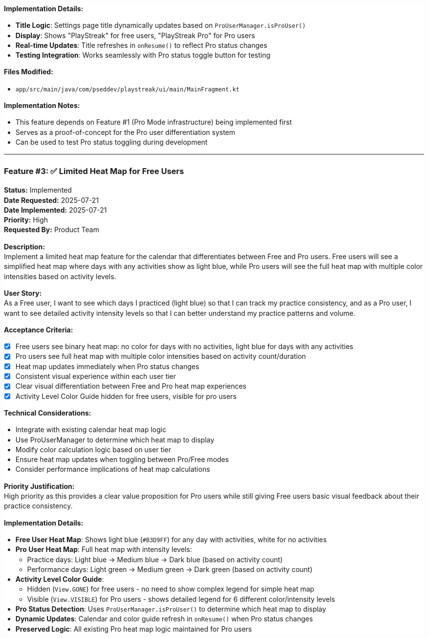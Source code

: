 **Implementation Details:**
- **Title Logic**: Settings page title dynamically updates based on `ProUserManager.isProUser()`
- **Display**: Shows "PlayStreak" for free users, "PlayStreak Pro" for Pro users
- **Real-time Updates**: Title refreshes in `onResume()` to reflect Pro status changes
- **Testing Integration**: Works seamlessly with Pro status toggle button for testing

**Files Modified:**
- `app/src/main/java/com/pseddev/playstreak/ui/main/MainFragment.kt`

**Implementation Notes:**  
- This feature depends on Feature #1 (Pro Mode infrastructure) being implemented first
- Serves as a proof-of-concept for the Pro user differentiation system
- Can be used to test Pro status toggling during development

---

### Feature #3: ✅ Limited Heat Map for Free Users
**Status:** Implemented  
**Date Requested:** 2025-07-21  
**Date Implemented:** 2025-07-21  
**Priority:** High  
**Requested By:** Product Team  

**Description:**  
Implement a limited heat map feature for the calendar that differentiates between Free and Pro users. Free users will see a simplified heat map where days with any activities show as light blue, while Pro users will see the full heat map with multiple color intensities based on activity levels.

**User Story:**  
As a Free user, I want to see which days I practiced (light blue) so that I can track my practice consistency, and as a Pro user, I want to see detailed activity intensity levels so that I can better understand my practice patterns and volume.

**Acceptance Criteria:**  
- [x] Free users see binary heat map: no color for days with no activities, light blue for days with any activities
- [x] Pro users see full heat map with multiple color intensities based on activity count/duration
- [x] Heat map updates immediately when Pro status changes
- [x] Consistent visual experience within each user tier
- [x] Clear visual differentiation between Free and Pro heat map experiences
- [x] Activity Level Color Guide hidden for free users, visible for pro users

**Technical Considerations:**  
- Integrate with existing calendar heat map logic
- Use ProUserManager to determine which heat map to display
- Modify color calculation logic based on user tier
- Ensure heat map updates when toggling between Pro/Free modes
- Consider performance implications of heat map calculations

**Priority Justification:**  
High priority as this provides a clear value proposition for Pro users while still giving Free users basic visual feedback about their practice consistency.

**Implementation Details:**
- **Free User Heat Map**: Shows light blue (`#B3D9FF`) for any day with activities, white for no activities
- **Pro User Heat Map**: Full heat map with intensity levels:
  - Practice days: Light blue → Medium blue → Dark blue (based on activity count)
  - Performance days: Light green → Medium green → Dark green (based on activity count)
- **Activity Level Color Guide**: 
  - Hidden (`View.GONE`) for free users - no need to show complex legend for simple heat map
  - Visible (`View.VISIBLE`) for Pro users - shows detailed legend for 6 different color/intensity levels
- **Pro Status Detection**: Uses `ProUserManager.isProUser()` to determine which heat map to display
- **Dynamic Updates**: Calendar and color guide refresh in `onResume()` when Pro status changes
- **Preserved Logic**: All existing Pro heat map logic maintained for Pro users

